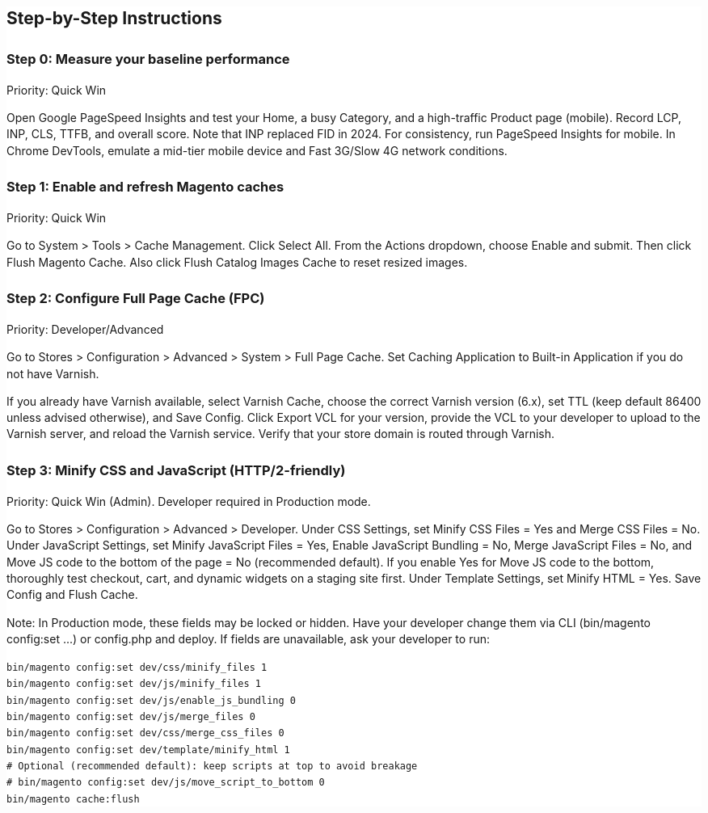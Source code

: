 ## Step-by-Step Instructions

### Step 0: Measure your baseline performance

Priority: Quick Win

Open Google PageSpeed Insights and test your Home, a busy Category, and a high-traffic Product page (mobile). Record LCP, INP, CLS, TTFB, and overall score. Note that INP replaced FID in 2024. For consistency, run PageSpeed Insights for mobile. In Chrome DevTools, emulate a mid-tier mobile device and Fast 3G/Slow 4G network conditions.




### Step 1: Enable and refresh Magento caches

Priority: Quick Win

Go to System > Tools > Cache Management. Click Select All. From the Actions dropdown, choose Enable and submit. Then click Flush Magento Cache. Also click Flush Catalog Images Cache to reset resized images.




### Step 2: Configure Full Page Cache (FPC)

Priority: Developer/Advanced

Go to Stores > Configuration > Advanced > System > Full Page Cache. Set Caching Application to Built-in Application if you do not have Varnish.

If you already have Varnish available, select Varnish Cache, choose the correct Varnish version (6.x), set TTL (keep default 86400 unless advised otherwise), and Save Config. Click Export VCL for your version, provide the VCL to your developer to upload to the Varnish server, and reload the Varnish service. Verify that your store domain is routed through Varnish.




### Step 3: Minify CSS and JavaScript (HTTP/2-friendly)

Priority: Quick Win (Admin). Developer required in Production mode.

Go to Stores > Configuration > Advanced > Developer. Under CSS Settings, set Minify CSS Files = Yes and Merge CSS Files = No. Under JavaScript Settings, set Minify JavaScript Files = Yes, Enable JavaScript Bundling = No, Merge JavaScript Files = No, and Move JS code to the bottom of the page = No (recommended default). If you enable Yes for Move JS code to the bottom, thoroughly test checkout, cart, and dynamic widgets on a staging site first. Under Template Settings, set Minify HTML = Yes. Save Config and Flush Cache.

Note: In Production mode, these fields may be locked or hidden. Have your developer change them via CLI (bin/magento config:set ...) or config.php and deploy. If fields are unavailable, ask your developer to run:

```
bin/magento config:set dev/css/minify_files 1
bin/magento config:set dev/js/minify_files 1
bin/magento config:set dev/js/enable_js_bundling 0
bin/magento config:set dev/js/merge_files 0
bin/magento config:set dev/css/merge_css_files 0
bin/magento config:set dev/template/minify_html 1
# Optional (recommended default): keep scripts at top to avoid breakage
# bin/magento config:set dev/js/move_script_to_bottom 0
bin/magento cache:flush
```
